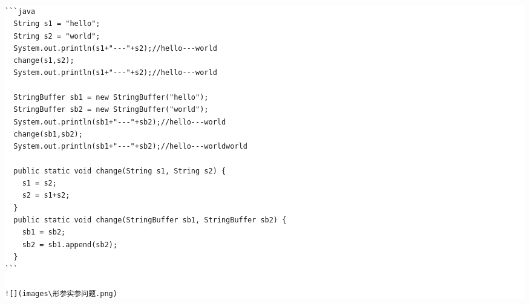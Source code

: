     ```java
      String s1 = "hello";
      String s2 = "world";
      System.out.println(s1+"---"+s2);//hello---world
      change(s1,s2);
      System.out.println(s1+"---"+s2);//hello---world
      
      StringBuffer sb1 = new StringBuffer("hello");
      StringBuffer sb2 = new StringBuffer("world");
      System.out.println(sb1+"---"+sb2);//hello---world
      change(sb1,sb2);
      System.out.println(sb1+"---"+sb2);//hello---worldworld
      
      public static void change(String s1, String s2) {
      	s1 = s2;
      	s2 = s1+s2;
      }
      public static void change(StringBuffer sb1, StringBuffer sb2) {
      	sb1 = sb2;
      	sb2 = sb1.append(sb2);
      }
    ```

    ![](images\形参实参问题.png)
